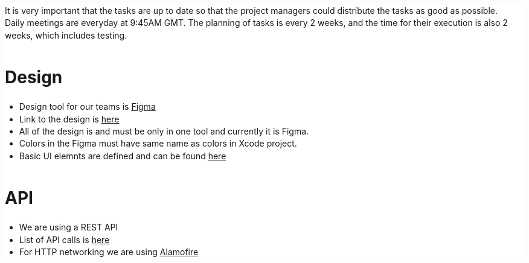 It is very important that the tasks are up to date so that the project managers could distribute the tasks as good as possible.<br>
Daily meetings are everyday at 9:45AM GMT. The planning of tasks is every 2 weeks, and the time for their execution is also 2 weeks, which includes testing.


# Design 
* Design tool for our teams is [Figma](https://www.figma.com)
* Link to the design is [here](https://www.figma.com) <br>
* All of the design is and must be only in one tool and currently it is Figma.<br>
* Colors in the Figma must have same name as colors in Xcode project.<br> 
* Basic UI elemnts are defined and can be found [here](https://www.figma.com)

# API 
* We are using a REST API
* List of API calls is [here](https://petstore.swagger.io/#/) 
* For HTTP networking we are using [Alamofire](https://github.com/Alamofire/Alamofire) 
